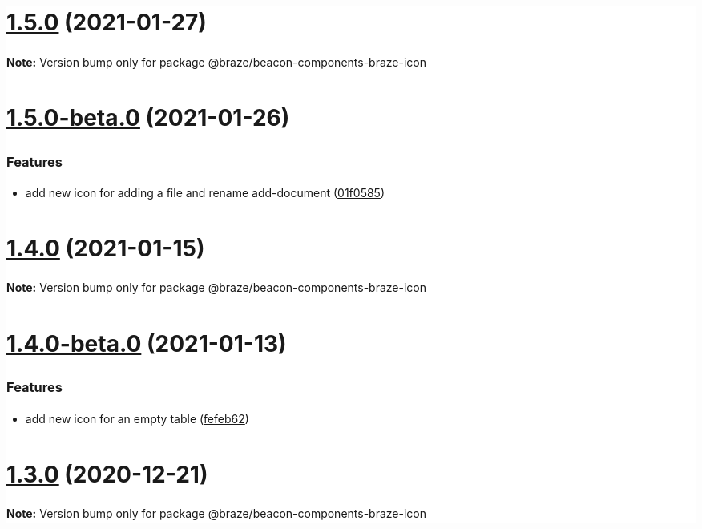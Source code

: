 # [1.5.0](https://github.com/braze-inc/beacon-labs/compare/@braze/beacon-components-braze-icon@1.5.0-beta.0...@braze/beacon-components-braze-icon@1.5.0) (2021-01-27)

**Note:** Version bump only for package @braze/beacon-components-braze-icon





# [1.5.0-beta.0](https://github.com/braze-inc/beacon-labs/compare/@braze/beacon-components-braze-icon@1.4.0...@braze/beacon-components-braze-icon@1.5.0-beta.0) (2021-01-26)


### Features

* add new icon for adding a file and rename add-document ([01f0585](https://github.com/braze-inc/beacon-labs/commit/01f05853365fbe5b3ffe480f5ac0bd547697e2bc))





# [1.4.0](https://github.com/braze-inc/beacon-labs/compare/@braze/beacon-components-braze-icon@1.4.0-beta.0...@braze/beacon-components-braze-icon@1.4.0) (2021-01-15)

**Note:** Version bump only for package @braze/beacon-components-braze-icon





# [1.4.0-beta.0](https://github.com/braze-inc/beacon-labs/compare/@braze/beacon-components-braze-icon@1.3.0...@braze/beacon-components-braze-icon@1.4.0-beta.0) (2021-01-13)


### Features

* add new icon for an empty table ([fefeb62](https://github.com/braze-inc/beacon-labs/commit/fefeb623cdc84589ff9c6bd0ce0ad82cb652cf3f))





# [1.3.0](https://github.com/braze-inc/beacon-labs/compare/@braze/beacon-components-braze-icon@1.3.0-beta.0...@braze/beacon-components-braze-icon@1.3.0) (2020-12-21)

**Note:** Version bump only for package @braze/beacon-components-braze-icon


